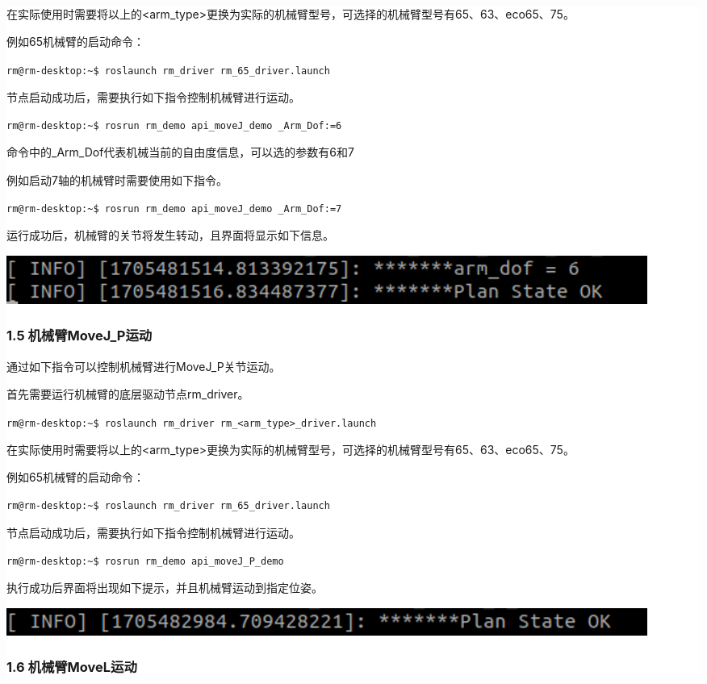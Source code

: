 在实际使用时需要将以上的<arm\_type>更换为实际的机械臂型号，可选择的机械臂型号有65、63、eco65、75。

例如65机械臂的启动命令：

```
rm@rm-desktop:~$ roslaunch rm_driver rm_65_driver.launch
```

节点启动成功后，需要执行如下指令控制机械臂进行运动。

```
rm@rm-desktop:~$ rosrun rm_demo api_moveJ_demo _Arm_Dof:=6
```

命令中的\_Arm\_Dof代表机械当前的自由度信息，可以选的参数有6和7

例如启动7轴的机械臂时需要使用如下指令。

```
rm@rm-desktop:~$ rosrun rm_demo api_moveJ_demo _Arm_Dof:=7
```

运行成功后，机械臂的关节将发生转动，且界面将显示如下信息。

![alt text](image-3.png)

### 1.5 机械臂MoveJ_P运动

通过如下指令可以控制机械臂进行MoveJ\_P关节运动。

首先需要运行机械臂的底层驱动节点rm\_driver。

```
rm@rm-desktop:~$ roslaunch rm_driver rm_<arm_type>_driver.launch
```

在实际使用时需要将以上的<arm\_type>更换为实际的机械臂型号，可选择的机械臂型号有65、63、eco65、75。

例如65机械臂的启动命令：

```
rm@rm-desktop:~$ roslaunch rm_driver rm_65_driver.launch
```

节点启动成功后，需要执行如下指令控制机械臂进行运动。

```
rm@rm-desktop:~$ rosrun rm_demo api_moveJ_P_demo
```

执行成功后界面将出现如下提示，并且机械臂运动到指定位姿。

![alt text](image-4.png)

### 1.6 机械臂MoveL运动
